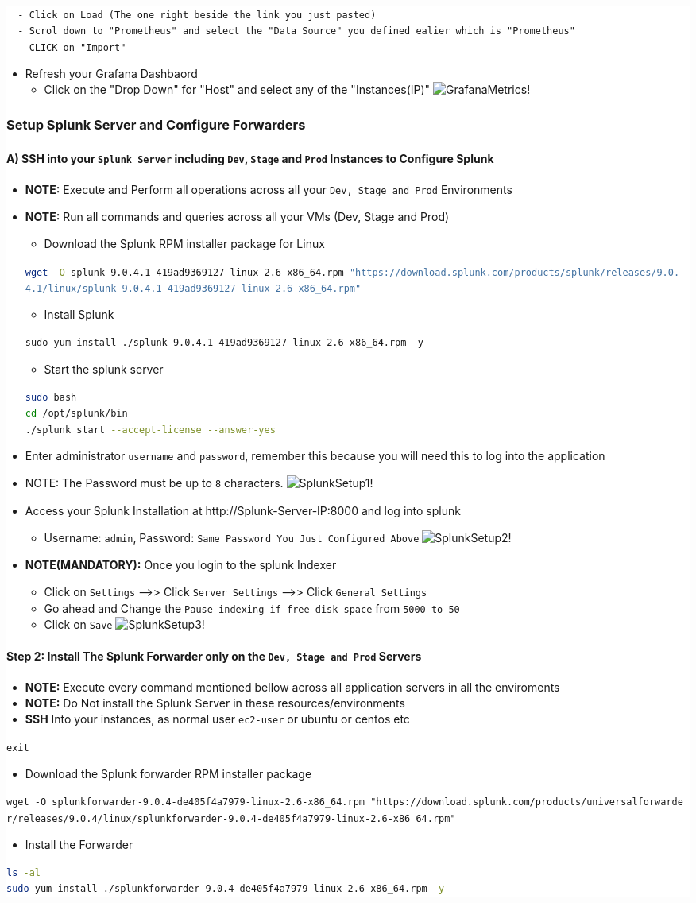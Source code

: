       - Click on Load (The one right beside the link you just pasted)
      - Scrol down to "Prometheus" and select the "Data Source" you defined ealier which is "Prometheus"
      - CLICK on "Import"
  - Refresh your Grafana Dashbaord 
      - Click on the "Drop Down" for "Host" and select any of the "Instances(IP)"
  ![GrafanaMetrics!](https://github.com/awanmbandi/realworld-cicd-pipeline-project/blob/zdocs/images/1_KimwgjULRZzONpjGFH1sTA%20(1).png)

### Setup Splunk Server and Configure Forwarders
#### A) SSH into your `Splunk Server` including `Dev`, `Stage` and `Prod` Instances to Configure Splunk
- **NOTE:** Execute and Perform all operations across all your `Dev, Stage and Prod` Environments
- **NOTE:** Run all commands and queries across all your VMs (Dev, Stage and Prod)
    - Download the Splunk RPM installer package for Linux
    ```bash
    wget -O splunk-9.0.4.1-419ad9369127-linux-2.6-x86_64.rpm "https://download.splunk.com/products/splunk/releases/9.0.4.1/linux/splunk-9.0.4.1-419ad9369127-linux-2.6-x86_64.rpm"
    ```
    - Install Splunk
    ```
    sudo yum install ./splunk-9.0.4.1-419ad9369127-linux-2.6-x86_64.rpm -y
    ```
    - Start the splunk server 
    ```bash
    sudo bash
    cd /opt/splunk/bin
    ./splunk start --accept-license --answer-yes
    ```
- Enter administrator ``username`` and ``password``, remember this because you will need this to log into the application
- NOTE: The Password must be up to `8` characters.
    ![SplunkSetup1!](https://github.com/awanmbandi/realworld-cicd-pipeline-project/raw/zdocs/images/Screen%20Shot%202023-04-28%20at%2010.48.24%20AM%20copy.png)

- Access your Splunk Installation at http://Splunk-Server-IP:8000 and log into splunk
    - Username: `admin`, Password: `Same Password You Just Configured Above`
    ![SplunkSetup2!](https://github.com/awanmbandi/realworld-cicd-pipeline-project/raw/zdocs/images/splunk-login-page.png)

- **NOTE(MANDATORY):** Once you login to the splunk Indexer
    - Click on `Settings` -->> Click `Server Settings` -->> Click `General Settings`
    - Go ahead and Change the `Pause indexing if free disk space` from `5000 to 50`
    - Click on `Save`
    ![SplunkSetup3!](https://github.com/awanmbandi/realworld-cicd-pipeline-project/raw/zdocs/images/Screen%20Shot%202023-04-29%20at%2010.34.45%20PM.png)

#### Step 2: Install The Splunk Forwarder only on the `Dev, Stage and Prod` Servers
- **NOTE:** Execute every command mentioned bellow across all application servers in all the enviroments
- **NOTE:** Do Not install the Splunk Server in these resources/environments
- **SSH** Into your instances, as normal user `ec2-user` or ubuntu or centos etc
```
exit
```
- Download the Splunk forwarder RPM installer package 
```
wget -O splunkforwarder-9.0.4-de405f4a7979-linux-2.6-x86_64.rpm "https://download.splunk.com/products/universalforwarder/releases/9.0.4/linux/splunkforwarder-9.0.4-de405f4a7979-linux-2.6-x86_64.rpm"
```
- Install the Forwarder
```bash
ls -al
sudo yum install ./splunkforwarder-9.0.4-de405f4a7979-linux-2.6-x86_64.rpm -y
```
